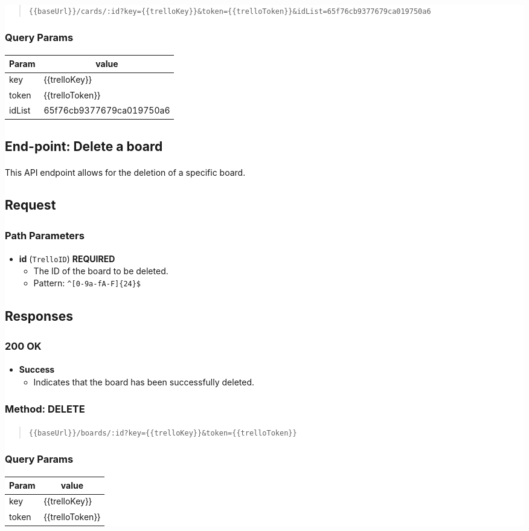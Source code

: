 > ```
> {{baseUrl}}/cards/:id?key={{trelloKey}}&token={{trelloToken}}&idList=65f76cb9377679ca019750a6
> ```

### Query Params

| Param  | value                    |
| ------ | ------------------------ |
| key    | {{trelloKey}}            |
| token  | {{trelloToken}}          |
| idList | 65f76cb9377679ca019750a6 |

## End-point: Delete a board

This API endpoint allows for the deletion of a specific board.

## Request

### Path Parameters

- **id** (`TrelloID`) **REQUIRED**
  - The ID of the board to be deleted.
  - Pattern: `^[0-9a-fA-F]{24}$`

## Responses

### 200 OK

- **Success**
  - Indicates that the board has been successfully deleted.

### Method: DELETE

> ```
> {{baseUrl}}/boards/:id?key={{trelloKey}}&token={{trelloToken}}
> ```

### Query Params

| Param | value           |
| ----- | --------------- |
| key   | {{trelloKey}}   |
| token | {{trelloToken}} |
